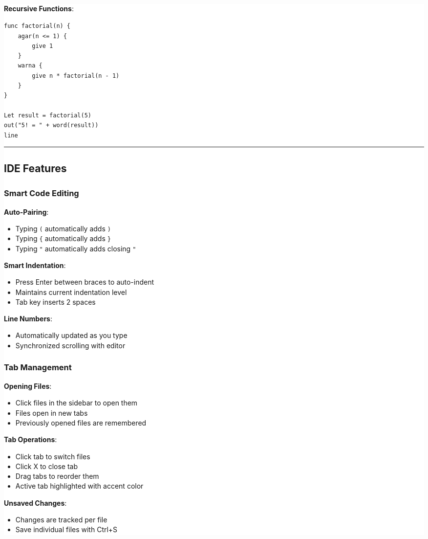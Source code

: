 **Recursive Functions**:

```rid
func factorial(n) {
    agar(n <= 1) {
        give 1
    }
    warna {
        give n * factorial(n - 1)
    }
}

Let result = factorial(5)
out("5! = " + word(result))
line
```

---

## IDE Features

### Smart Code Editing

**Auto-Pairing**:
- Typing `(` automatically adds `)`
- Typing `{` automatically adds `}`
- Typing `"` automatically adds closing `"`

**Smart Indentation**:
- Press Enter between braces to auto-indent
- Maintains current indentation level
- Tab key inserts 2 spaces

**Line Numbers**:
- Automatically updated as you type
- Synchronized scrolling with editor

### Tab Management

**Opening Files**:
- Click files in the sidebar to open them
- Files open in new tabs
- Previously opened files are remembered

**Tab Operations**:
- Click tab to switch files
- Click X to close tab
- Drag tabs to reorder them
- Active tab highlighted with accent color

**Unsaved Changes**:
- Changes are tracked per file
- Save individual files with Ctrl+S
